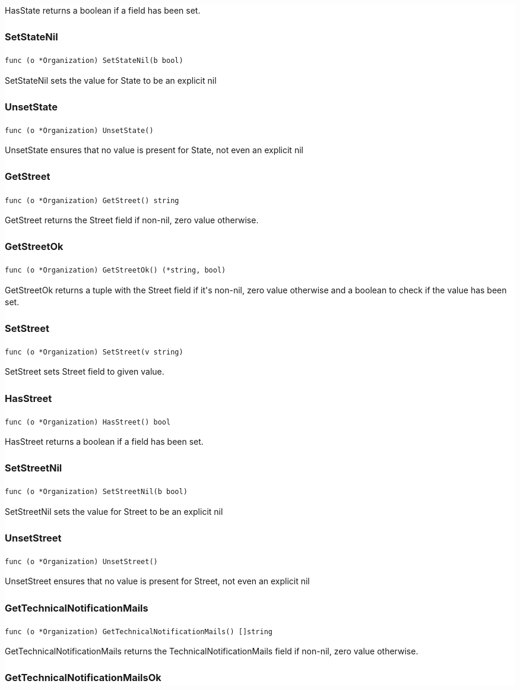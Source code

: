 HasState returns a boolean if a field has been set.

### SetStateNil

`func (o *Organization) SetStateNil(b bool)`

 SetStateNil sets the value for State to be an explicit nil

### UnsetState
`func (o *Organization) UnsetState()`

UnsetState ensures that no value is present for State, not even an explicit nil
### GetStreet

`func (o *Organization) GetStreet() string`

GetStreet returns the Street field if non-nil, zero value otherwise.

### GetStreetOk

`func (o *Organization) GetStreetOk() (*string, bool)`

GetStreetOk returns a tuple with the Street field if it's non-nil, zero value otherwise
and a boolean to check if the value has been set.

### SetStreet

`func (o *Organization) SetStreet(v string)`

SetStreet sets Street field to given value.

### HasStreet

`func (o *Organization) HasStreet() bool`

HasStreet returns a boolean if a field has been set.

### SetStreetNil

`func (o *Organization) SetStreetNil(b bool)`

 SetStreetNil sets the value for Street to be an explicit nil

### UnsetStreet
`func (o *Organization) UnsetStreet()`

UnsetStreet ensures that no value is present for Street, not even an explicit nil
### GetTechnicalNotificationMails

`func (o *Organization) GetTechnicalNotificationMails() []string`

GetTechnicalNotificationMails returns the TechnicalNotificationMails field if non-nil, zero value otherwise.

### GetTechnicalNotificationMailsOk
